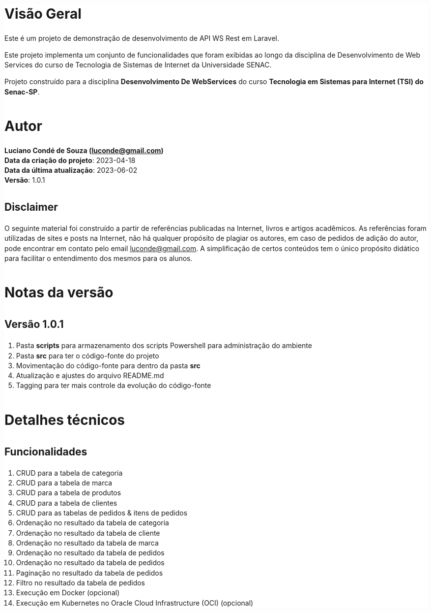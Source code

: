 # Visão Geral
Este é um projeto de demonstração de desenvolvimento de API WS Rest em Laravel.

Este projeto implementa um conjunto de funcionalidades que foram exibidas ao longo da disciplina de Desenvolvimento de Web Services do curso de Tecnologia de Sistemas de Internet da Universidade SENAC.

Projeto construído para a disciplina **Desenvolvimento De WebServices** do curso **Tecnologia em Sistemas para Internet (TSI) do Senac-SP**.

# Autor
**Luciano Condé de Souza (luconde@gmail.com)**  
**Data da criação do projeto**: 2023-04-18  
**Data da última atualização**: 2023-06-02  
**Versão**: 1.0.1

## Disclaimer
O seguinte material foi construído a partir de referências publicadas na Internet, livros e artigos acadêmicos. As referências foram utilizadas de sites e posts na Internet, não há qualquer propósito de plagiar os autores, em caso de pedidos de adição do autor, pode encontrar em contato pelo email luconde@gmail.com. A simplificação de certos conteúdos tem o único propósito didático para facilitar o entendimento dos mesmos para os alunos.

# Notas da versão 
## Versão 1.0.1
1. Pasta **scripts** para armazenamento dos scripts Powershell para administração do ambiente
2. Pasta **src** para ter o código-fonte do projeto
3. Movimentação do código-fonte para dentro da pasta **src**
4. Atualização e ajustes do arquivo README.md
5. Tagging para ter mais controle da evolução do código-fonte

# Detalhes técnicos

## Funcionalidades
1. CRUD para a tabela de categoria
2. CRUD para a tabela de marca
3. CRUD para a tabela de produtos
4. CRUD para a tabela de clientes
5. CRUD para as tabelas de pedidos & itens de pedidos
6. Ordenação no resultado da tabela de categoria
7. Ordenação no resultado da tabela de cliente
8. Ordenação no resultado da tabela de marca
9. Ordenação no resultado da tabela de pedidos
10. Ordenação no resultado da tabela de pedidos
11. Paginação no resultado da tabela de pedidos
12. Filtro no resultado da tabela de pedidos
13. Execução em Docker (opcional)
14. Execução em Kubernetes no Oracle Cloud Infrastructure (OCI) (opcional)
